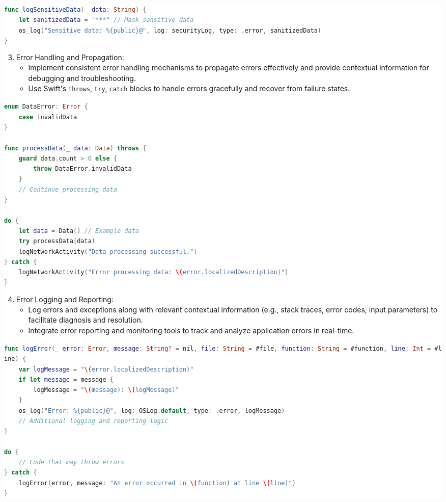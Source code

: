 ```swift
func logSensitiveData(_ data: String) {
    let sanitizedData = "***" // Mask sensitive data
    os_log("Sensitive data: %{public}@", log: securityLog, type: .error, sanitizedData)
}
```

3. Error Handling and Propagation:
   - Implement consistent error handling mechanisms to propagate errors effectively and provide contextual information for debugging and troubleshooting.
   - Use Swift's `throws`, `try`, `catch` blocks to handle errors gracefully and recover from failure states.

```swift
enum DataError: Error {
    case invalidData
}

func processData(_ data: Data) throws {
    guard data.count > 0 else {
        throw DataError.invalidData
    }
    // Continue processing data
}

do {
    let data = Data() // Example data
    try processData(data)
    logNetworkActivity("Data processing successful.")
} catch {
    logNetworkActivity("Error processing data: \(error.localizedDescription)")
}
```

4. Error Logging and Reporting:
   - Log errors and exceptions along with relevant contextual information (e.g., stack traces, error codes, input parameters) to facilitate diagnosis and resolution.
   - Integrate error reporting and monitoring tools to track and analyze application errors in real-time.

```swift
func logError(_ error: Error, message: String? = nil, file: String = #file, function: String = #function, line: Int = #line) {
    var logMessage = "\(error.localizedDescription)"
    if let message = message {
        logMessage = "\(message): \(logMessage)"
    }
    os_log("Error: %{public}@", log: OSLog.default, type: .error, logMessage)
    // Additional logging and reporting logic
}

do {
    // Code that may throw errors
} catch {
    logError(error, message: "An error occurred in \(function) at line \(line)")
}
```
